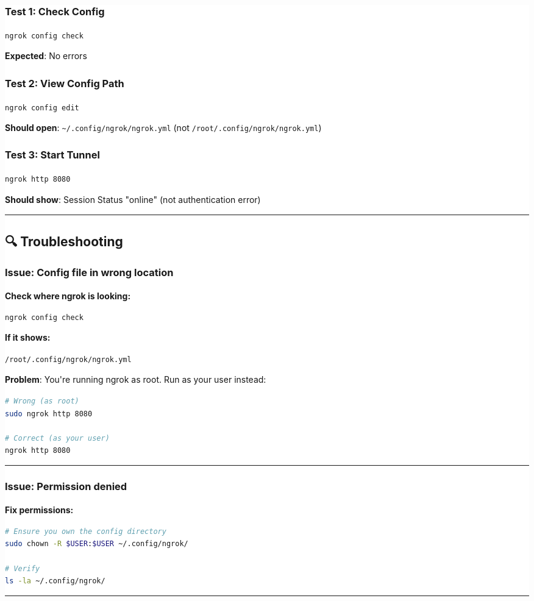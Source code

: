 ### Test 1: Check Config
```bash
ngrok config check
```

**Expected**: No errors

### Test 2: View Config Path
```bash
ngrok config edit
```

**Should open**: `~/.config/ngrok/ngrok.yml` (not `/root/.config/ngrok/ngrok.yml`)

### Test 3: Start Tunnel
```bash
ngrok http 8080
```

**Should show**: Session Status "online" (not authentication error)

---

## 🔍 Troubleshooting

### Issue: Config file in wrong location

**Check where ngrok is looking:**
```bash
ngrok config check
```

**If it shows:**
```
/root/.config/ngrok/ngrok.yml
```

**Problem**: You're running ngrok as root. Run as your user instead:
```bash
# Wrong (as root)
sudo ngrok http 8080

# Correct (as your user)
ngrok http 8080
```

---

### Issue: Permission denied

**Fix permissions:**
```bash
# Ensure you own the config directory
sudo chown -R $USER:$USER ~/.config/ngrok/

# Verify
ls -la ~/.config/ngrok/
```

---